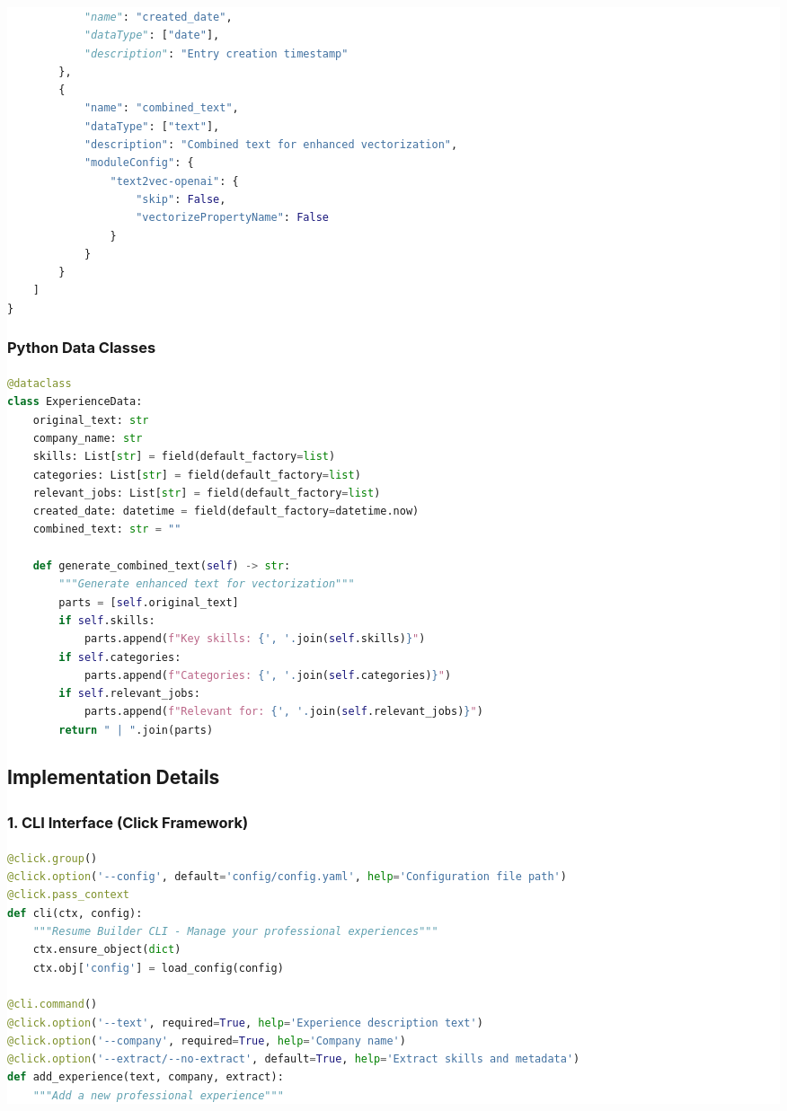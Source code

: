 ```python
            "name": "created_date",
            "dataType": ["date"],
            "description": "Entry creation timestamp"
        },
        {
            "name": "combined_text",
            "dataType": ["text"],
            "description": "Combined text for enhanced vectorization",
            "moduleConfig": {
                "text2vec-openai": {
                    "skip": False,
                    "vectorizePropertyName": False
                }
            }
        }
    ]
}
```

### Python Data Classes

```python
@dataclass
class ExperienceData:
    original_text: str
    company_name: str
    skills: List[str] = field(default_factory=list)
    categories: List[str] = field(default_factory=list)
    relevant_jobs: List[str] = field(default_factory=list)
    created_date: datetime = field(default_factory=datetime.now)
    combined_text: str = ""
    
    def generate_combined_text(self) -> str:
        """Generate enhanced text for vectorization"""
        parts = [self.original_text]
        if self.skills:
            parts.append(f"Key skills: {', '.join(self.skills)}")
        if self.categories:
            parts.append(f"Categories: {', '.join(self.categories)}")
        if self.relevant_jobs:
            parts.append(f"Relevant for: {', '.join(self.relevant_jobs)}")
        return " | ".join(parts)
```

## Implementation Details

### 1. CLI Interface (Click Framework)

```python
@click.group()
@click.option('--config', default='config/config.yaml', help='Configuration file path')
@click.pass_context
def cli(ctx, config):
    """Resume Builder CLI - Manage your professional experiences"""
    ctx.ensure_object(dict)
    ctx.obj['config'] = load_config(config)

@cli.command()
@click.option('--text', required=True, help='Experience description text')
@click.option('--company', required=True, help='Company name')
@click.option('--extract/--no-extract', default=True, help='Extract skills and metadata')
def add_experience(text, company, extract):
    """Add a new professional experience"""
```